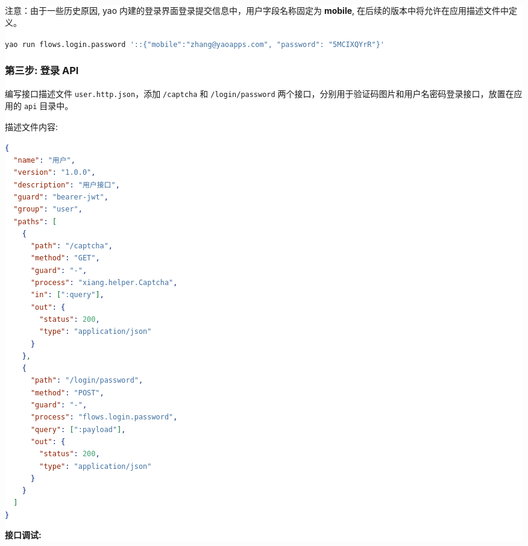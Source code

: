 <Notice type="warning">
  注意：由于一些历史原因, yao 内建的登录界面登录提交信息中，用户字段名称固定为
  <strong>mobile</strong>, 在后续的版本中将允许在应用描述文件中定义。
</Notice>

```bash
yao run flows.login.password '::{"mobile":"zhang@yaoapps.com", "password": "5MCIXQYrR"}'
```

### 第三步: 登录 API

编写接口描述文件 `user.http.json`，添加 `/captcha` 和 `/login/password` 两个接口，分别用于验证码图片和用户名密码登录接口，放置在应用的 `api` 目录中。

描述文件内容:

<Detail title="查看源码">

```json
{
  "name": "用户",
  "version": "1.0.0",
  "description": "用户接口",
  "guard": "bearer-jwt",
  "group": "user",
  "paths": [
    {
      "path": "/captcha",
      "method": "GET",
      "guard": "-",
      "process": "xiang.helper.Captcha",
      "in": [":query"],
      "out": {
        "status": 200,
        "type": "application/json"
      }
    },
    {
      "path": "/login/password",
      "method": "POST",
      "guard": "-",
      "process": "flows.login.password",
      "query": [":payload"],
      "out": {
        "status": 200,
        "type": "application/json"
      }
    }
  ]
}
```

</Detail>

**接口调试:**

